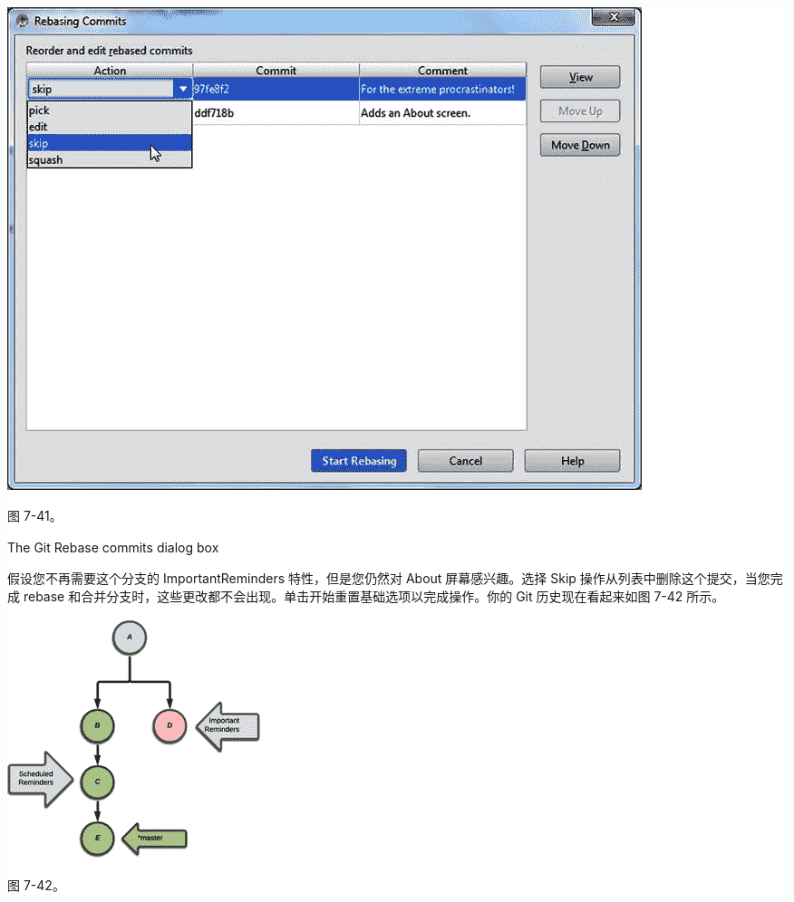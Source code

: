 ![A978-1-4302-6602-0_7_Fig41_HTML.jpg](img/A978-1-4302-6602-0_7_Fig41_HTML.jpg)

图 7-41。

The Git Rebase commits dialog box

假设您不再需要这个分支的 ImportantReminders 特性，但是您仍然对 About 屏幕感兴趣。选择 Skip 操作从列表中删除这个提交，当您完成 rebase 和合并分支时，这些更改都不会出现。单击开始重置基础选项以完成操作。你的 Git 历史现在看起来如图 7-42 所示。

![A978-1-4302-6602-0_7_Fig42_HTML.gif](img/A978-1-4302-6602-0_7_Fig42_HTML.gif)

图 7-42。
